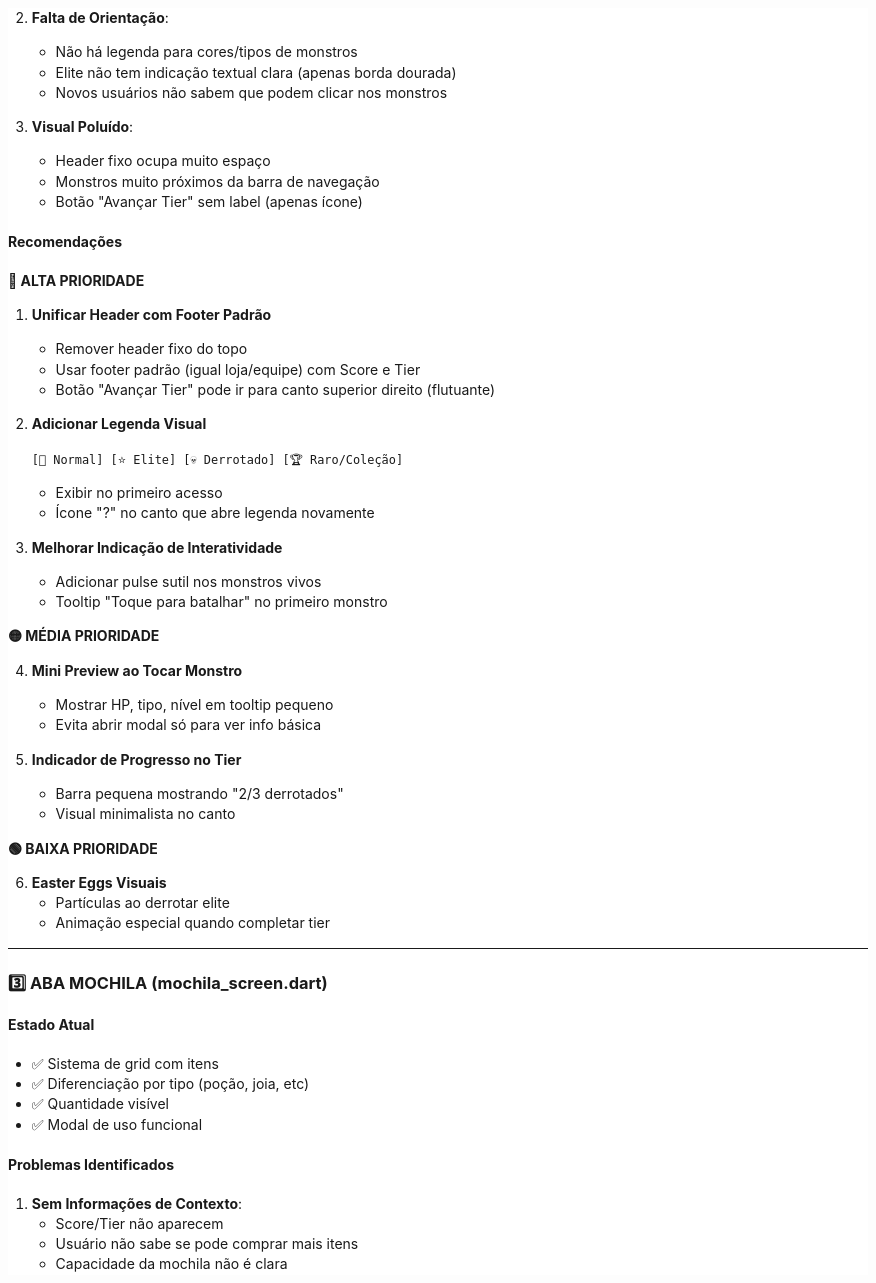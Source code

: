 2. **Falta de Orientação**:
   - Não há legenda para cores/tipos de monstros
   - Elite não tem indicação textual clara (apenas borda dourada)
   - Novos usuários não sabem que podem clicar nos monstros

3. **Visual Poluído**:
   - Header fixo ocupa muito espaço
   - Monstros muito próximos da barra de navegação
   - Botão "Avançar Tier" sem label (apenas ícone)

#### Recomendações

**🔴 ALTA PRIORIDADE**

1. **Unificar Header com Footer Padrão**
   - Remover header fixo do topo
   - Usar footer padrão (igual loja/equipe) com Score e Tier
   - Botão "Avançar Tier" pode ir para canto superior direito (flutuante)

2. **Adicionar Legenda Visual**
   ```
   [🔵 Normal] [⭐ Elite] [💀 Derrotado] [🏆 Raro/Coleção]
   ```
   - Exibir no primeiro acesso
   - Ícone "?" no canto que abre legenda novamente

3. **Melhorar Indicação de Interatividade**
   - Adicionar pulse sutil nos monstros vivos
   - Tooltip "Toque para batalhar" no primeiro monstro

**🟡 MÉDIA PRIORIDADE**

4. **Mini Preview ao Tocar Monstro**
   - Mostrar HP, tipo, nível em tooltip pequeno
   - Evita abrir modal só para ver info básica

5. **Indicador de Progresso no Tier**
   - Barra pequena mostrando "2/3 derrotados"
   - Visual minimalista no canto

**🟢 BAIXA PRIORIDADE**

6. **Easter Eggs Visuais**
   - Partículas ao derrotar elite
   - Animação especial quando completar tier

---

### 3️⃣ ABA MOCHILA (mochila_screen.dart)

#### Estado Atual
- ✅ Sistema de grid com itens
- ✅ Diferenciação por tipo (poção, joia, etc)
- ✅ Quantidade visível
- ✅ Modal de uso funcional

#### Problemas Identificados
1. **Sem Informações de Contexto**:
   - Score/Tier não aparecem
   - Usuário não sabe se pode comprar mais itens
   - Capacidade da mochila não é clara

